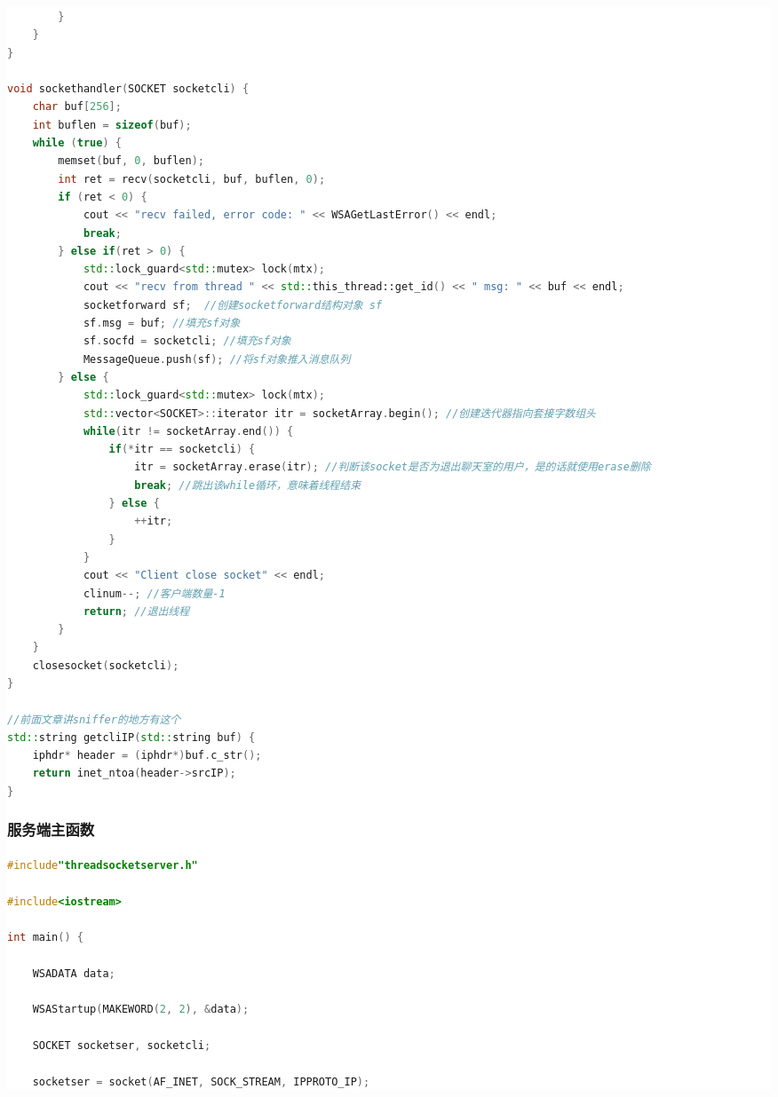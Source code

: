 ```c++
        }
    }
}

void sockethandler(SOCKET socketcli) {
    char buf[256];
    int buflen = sizeof(buf);
    while (true) {
        memset(buf, 0, buflen);
        int ret = recv(socketcli, buf, buflen, 0);
        if (ret < 0) {
            cout << "recv failed, error code: " << WSAGetLastError() << endl;
            break;
        } else if(ret > 0) {
            std::lock_guard<std::mutex> lock(mtx);
            cout << "recv from thread " << std::this_thread::get_id() << " msg: " << buf << endl;
            socketforward sf;  //创建socketforward结构对象 sf
            sf.msg = buf; //填充sf对象
            sf.socfd = socketcli; //填充sf对象
            MessageQueue.push(sf); //将sf对象推入消息队列
        } else {
            std::lock_guard<std::mutex> lock(mtx);
            std::vector<SOCKET>::iterator itr = socketArray.begin(); //创建迭代器指向套接字数组头
            while(itr != socketArray.end()) {
                if(*itr == socketcli) {
                    itr = socketArray.erase(itr); //判断该socket是否为退出聊天室的用户，是的话就使用erase删除
                    break; //跳出该while循环，意味着线程结束
                } else {
                    ++itr;
                }
            }
            cout << "Client close socket" << endl;
            clinum--; //客户端数量-1
            return; //退出线程
        }
    }
    closesocket(socketcli);
}

//前面文章讲sniffer的地方有这个
std::string getcliIP(std::string buf) {
    iphdr* header = (iphdr*)buf.c_str();
    return inet_ntoa(header->srcIP);
}
```

### 服务端主函数

```c++
#include"threadsocketserver.h"

#include<iostream>

int main() {

    WSADATA data;

    WSAStartup(MAKEWORD(2, 2), &data);

    SOCKET socketser, socketcli;

    socketser = socket(AF_INET, SOCK_STREAM, IPPROTO_IP);

```